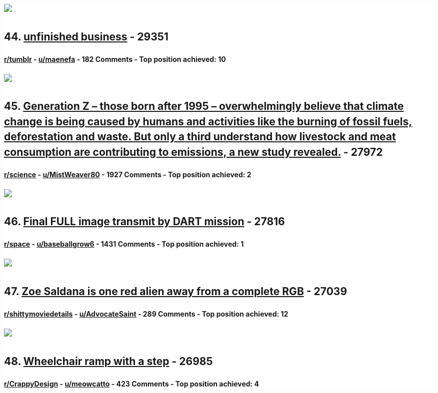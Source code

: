 <a href="https://i.redd.it/5zlg27ymp8q91.jpg"><img src="https://a.thumbs.redditmedia.com/iLVd16KJPQWVQ_vqhFcvabM327TQ-MHZsDaLL-AATa8.jpg"></img></a>

## 44. [unfinished business](http://reddit.com/r/tumblr/comments/xogh1q/unfinished_business/) - 29351
#### [r/tumblr](http://reddit.com/r/tumblr) - [u/maenefa](http://reddit.com/u/maenefa) - 182 Comments - Top position achieved: 10

<a href="https://i.redd.it/teznf8tit6q91.png"><img src="https://a.thumbs.redditmedia.com/tFRgu7pLwzvMBesCXMTACLGJX20AYzVFPsCnn45WPc8.jpg"></img></a>

## 45. [Generation Z – those born after 1995 – overwhelmingly believe that climate change is being caused by humans and activities like the burning of fossil fuels, deforestation and waste. But only a third understand how livestock and meat consumption are contributing to emissions, a new study revealed.](http://reddit.com/r/science/comments/xoad86/generation_z_those_born_after_1995_overwhelmingly/) - 27972
#### [r/science](http://reddit.com/r/science) - [u/MistWeaver80](http://reddit.com/u/MistWeaver80) - 1927 Comments - Top position achieved: 2

<a href="https://www.scimex.org/newsfeed/most-gen-z-say-climate-change-is-caused-by-humans-but-few-recognise-the-climate-impact-of-meat-consumption"><img src="https://a.thumbs.redditmedia.com/WvKEIPBFU_O26qtkmPZiuRicf91OgydbB1K--5Nsps0.jpg"></img></a>

## 46. [Final FULL image transmit by DART mission](http://reddit.com/r/space/comments/xozc88/final_full_image_transmit_by_dart_mission/) - 27816
#### [r/space](http://reddit.com/r/space) - [u/baseballgrow6](http://reddit.com/u/baseballgrow6) - 1431 Comments - Top position achieved: 1

<a href="https://i.redd.it/hyxd3j3hdaq91.png"><img src="https://b.thumbs.redditmedia.com/NJKqyGkzYpjmDobxaovKzxQXUbCSm2yLcBFiccVBjIU.jpg"></img></a>

## 47. [Zoe Saldana is one red alien away from a complete RGB](http://reddit.com/r/shittymoviedetails/comments/xotxtr/zoe_saldana_is_one_red_alien_away_from_a_complete/) - 27039
#### [r/shittymoviedetails](http://reddit.com/r/shittymoviedetails) - [u/AdvocateSaint](http://reddit.com/u/AdvocateSaint) - 289 Comments - Top position achieved: 12

<a href="https://i.redd.it/fkdus98md9q91.jpg"><img src="https://b.thumbs.redditmedia.com/H3zj7pei5zKG_GOfw-TsioZEtWrjfObJUujE0FC9Etg.jpg"></img></a>

## 48. [Wheelchair ramp with a step](http://reddit.com/r/CrappyDesign/comments/xo8pp4/wheelchair_ramp_with_a_step/) - 26985
#### [r/CrappyDesign](http://reddit.com/r/CrappyDesign) - [u/meowcatto](http://reddit.com/u/meowcatto) - 423 Comments - Top position achieved: 4
